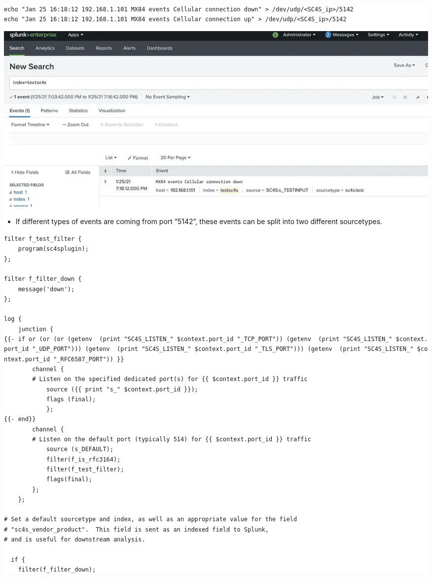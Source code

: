 ```
echo "Jan 25 16:18:12 192.168.1.101 MX84 events Cellular connection down" > /dev/udp/<SC4S_ip>/5142  
echo "Jan 25 16:18:12 192.168.1.101 MX84 events Cellular connection up" > /dev/udp/<SC4S_ip>/5142
```

![screenshot](/assets/img/blog/2021-01-26-syslog-data-collection-sc4s-3.webp)

- If different types of events are coming from port “5142”, these events can be split into two different sourcetypes.


```
filter f_test_filter {
    program(sc4splugin);
};

filter f_filter_down {
    message('down');
};

log {
    junction {
{{- if or (or (or (getenv  (print "SC4S_LISTEN_" $context.port_id "_TCP_PORT")) (getenv  (print "SC4S_LISTEN_" $context.port_id "_UDP_PORT"))) (getenv  (print "SC4S_LISTEN_" $context.port_id "_TLS_PORT"))) (getenv  (print "SC4S_LISTEN_" $context.port_id "_RFC6587_PORT")) }}
        channel {
        # Listen on the specified dedicated port(s) for {{ $context.port_id }} traffic
            source ({{ print "s_" $context.port_id }});
            flags (final);
            };
{{- end}}
        channel {
        # Listen on the default port (typically 514) for {{ $context.port_id }} traffic
            source (s_DEFAULT);
            filter(f_is_rfc3164);
            filter(f_test_filter);
            flags(final);
        };
    };

# Set a default sourcetype and index, as well as an appropriate value for the field
# "sc4s_vendor_product".  This field is sent as an indexed field to Splunk,
# and is useful for downstream analysis.

  if {
    filter(f_filter_down);

```